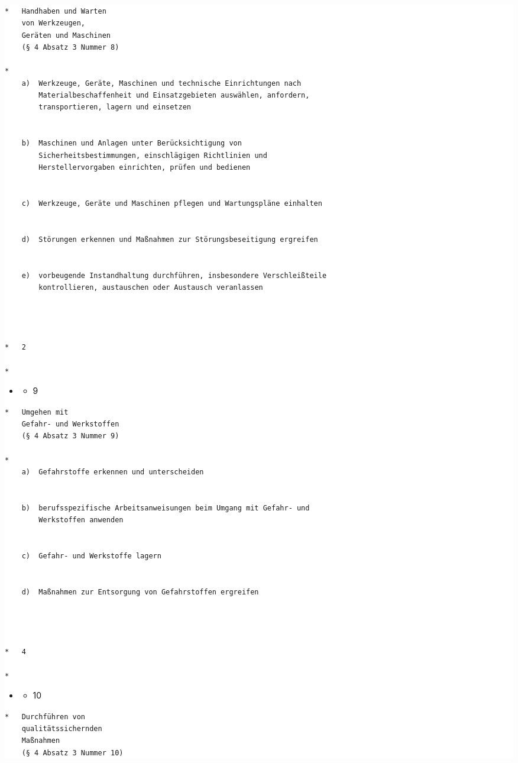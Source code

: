     *   Handhaben und Warten
        von Werkzeugen,
        Geräten und Maschinen
        (§ 4 Absatz 3 Nummer 8)

    *
        a)  Werkzeuge, Geräte, Maschinen und technische Einrichtungen nach
            Materialbeschaffenheit und Einsatzgebieten auswählen, anfordern,
            transportieren, lagern und einsetzen


        b)  Maschinen und Anlagen unter Berücksichtigung von
            Sicherheitsbestimmungen, einschlägigen Richtlinien und
            Herstellervorgaben einrichten, prüfen und bedienen


        c)  Werkzeuge, Geräte und Maschinen pflegen und Wartungspläne einhalten


        d)  Störungen erkennen und Maßnahmen zur Störungsbeseitigung ergreifen


        e)  vorbeugende Instandhaltung durchführen, insbesondere Verschleißteile
            kontrollieren, austauschen oder Austausch veranlassen




    *   2

    *

*    *   9

    *   Umgehen mit
        Gefahr- und Werkstoffen
        (§ 4 Absatz 3 Nummer 9)

    *
        a)  Gefahrstoffe erkennen und unterscheiden


        b)  berufsspezifische Arbeitsanweisungen beim Umgang mit Gefahr- und
            Werkstoffen anwenden


        c)  Gefahr- und Werkstoffe lagern


        d)  Maßnahmen zur Entsorgung von Gefahrstoffen ergreifen




    *   4

    *

*    *   10

    *   Durchführen von
        qualitätssichernden
        Maßnahmen
        (§ 4 Absatz 3 Nummer 10)
